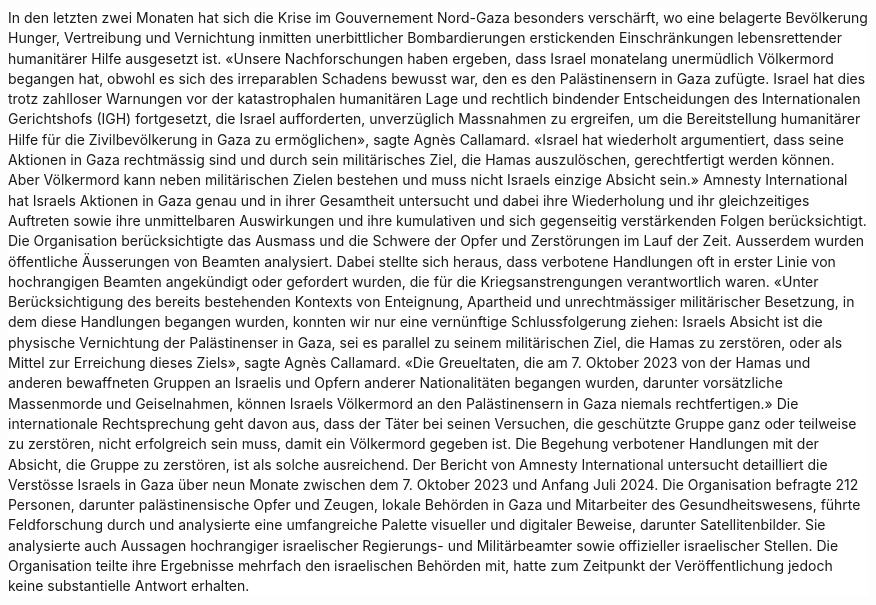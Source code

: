 In den letzten zwei Monaten hat sich die Krise im Gouvernement Nord-Gaza besonders verschärft, wo eine
belagerte Bevölkerung Hunger, Vertreibung und Vernichtung inmitten unerbittlicher Bombardierungen
erstickenden Einschränkungen lebensrettender humanitärer Hilfe ausgesetzt ist.
«Unsere Nachforschungen haben ergeben, dass Israel monatelang unermüdlich Völkermord begangen hat,
obwohl es sich des irreparablen Schadens bewusst war, den es den Palästinensern in Gaza zufügte. Israel
hat dies trotz zahlloser Warnungen vor der katastrophalen humanitären Lage und rechtlich bindender
Entscheidungen des Internationalen Gerichtshofs (IGH) fortgesetzt, die Israel aufforderten, unverzüglich
Massnahmen zu ergreifen, um die Bereitstellung humanitärer Hilfe für die Zivilbevölkerung in Gaza zu
ermöglichen», sagte Agnès Callamard.
«Israel hat wiederholt argumentiert, dass seine Aktionen in Gaza rechtmässig sind und durch sein militärisches Ziel, die Hamas auszulöschen, gerechtfertigt werden können. Aber Völkermord kann neben militärischen Zielen bestehen und muss nicht Israels einzige Absicht sein.»
Amnesty International hat Israels Aktionen in Gaza genau und in ihrer Gesamtheit untersucht und dabei
ihre Wiederholung und ihr gleichzeitiges Auftreten sowie ihre unmittelbaren Auswirkungen und ihre kumulativen und sich gegenseitig verstärkenden Folgen berücksichtigt. Die Organisation berücksichtigte das Ausmass und die Schwere der Opfer und Zerstörungen im Lauf der Zeit. Ausserdem wurden öffentliche Äusserungen von Beamten analysiert. Dabei stellte sich heraus, dass verbotene Handlungen oft in erster Linie
von hochrangigen Beamten angekündigt oder gefordert wurden, die für die Kriegsanstrengungen verantwortlich waren.
«Unter Berücksichtigung des bereits bestehenden Kontexts von Enteignung, Apartheid und unrechtmässiger militärischer Besetzung, in dem diese Handlungen begangen wurden, konnten wir nur eine vernünftige
Schlussfolgerung ziehen: Israels Absicht ist die physische Vernichtung der Palästinenser in Gaza, sei es
parallel zu seinem militärischen Ziel, die Hamas zu zerstören, oder als Mittel zur Erreichung dieses Ziels»,
sagte Agnès Callamard.
«Die Greueltaten, die am 7. Oktober 2023 von der Hamas und anderen bewaffneten Gruppen an Israelis
und Opfern anderer Nationalitäten begangen wurden, darunter vorsätzliche Massenmorde und Geiselnahmen, können Israels Völkermord an den Palästinensern in Gaza niemals rechtfertigen.»
Die internationale Rechtsprechung geht davon aus, dass der Täter bei seinen Versuchen, die geschützte
Gruppe ganz oder teilweise zu zerstören, nicht erfolgreich sein muss, damit ein Völkermord gegeben ist.
Die Begehung verbotener Handlungen mit der Absicht, die Gruppe zu zerstören, ist als solche ausreichend.
Der Bericht von Amnesty International untersucht detailliert die Verstösse Israels in Gaza über neun Monate
zwischen dem 7. Oktober 2023 und Anfang Juli 2024. Die Organisation befragte 212 Personen, darunter
palästinensische Opfer und Zeugen, lokale Behörden in Gaza und Mitarbeiter des Gesundheitswesens, führte Feldforschung durch und analysierte eine umfangreiche Palette visueller und digitaler Beweise, darunter
Satellitenbilder. Sie analysierte auch Aussagen hochrangiger israelischer Regierungs- und Militärbeamter
sowie offizieller israelischer Stellen. Die Organisation teilte ihre Ergebnisse mehrfach den israelischen Behörden mit, hatte zum Zeitpunkt der Veröffentlichung jedoch keine substantielle Antwort erhalten.
